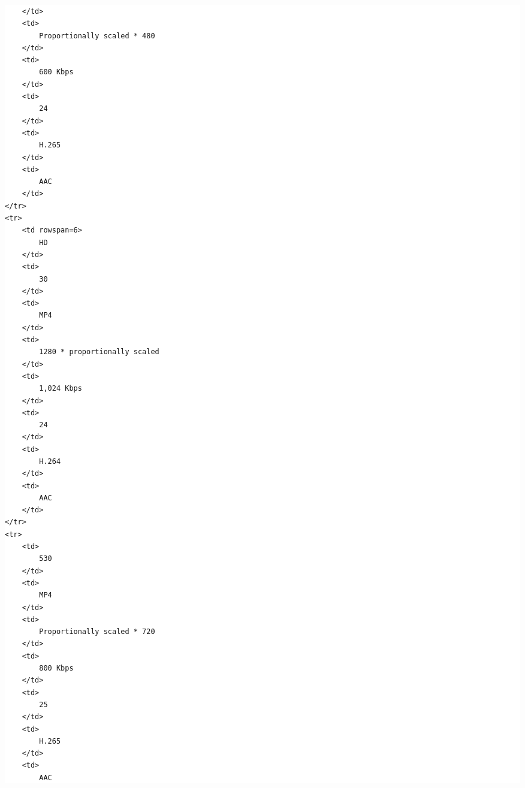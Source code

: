         </td>
        <td>
            Proportionally scaled * 480
        </td>
        <td>
            600 Kbps
        </td>
        <td>
            24
        </td>
        <td>
            H.265
        </td>
        <td>
            AAC
        </td>
    </tr>
    <tr>
        <td rowspan=6>
            HD
        </td>
        <td>
            30
        </td>
        <td>
            MP4
        </td>
        <td>
            1280 * proportionally scaled
        </td>
        <td>
            1,024 Kbps
        </td>
        <td>
            24
        </td>
        <td>
            H.264
        </td>
        <td>
            AAC
        </td>
    </tr>
    <tr>
        <td>
            530
        </td>
        <td>
            MP4
        </td>
        <td>
            Proportionally scaled * 720
        </td>
        <td>
            800 Kbps
        </td>
        <td>
            25
        </td>
        <td>
            H.265
        </td>
        <td>
            AAC